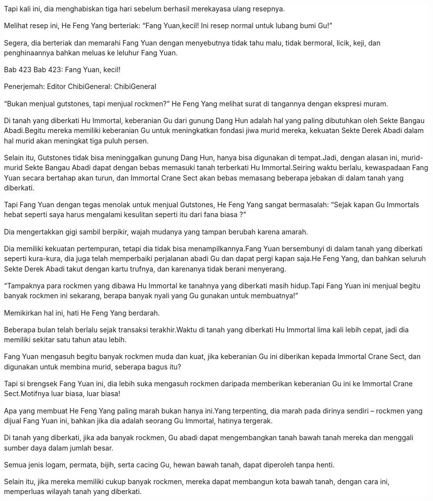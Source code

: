 Tapi kali ini, dia menghabiskan tiga hari sebelum berhasil merekayasa ulang resepnya.

Melihat resep ini, He Feng Yang berteriak: “Fang Yuan,kecil! Ini resep normal untuk lubang bumi Gu!”

Segera, dia berteriak dan memarahi Fang Yuan dengan menyebutnya tidak tahu malu, tidak bermoral, licik, keji, dan penghinaannya bahkan meluas ke leluhur Fang Yuan.

Bab 423 Bab 423: Fang Yuan,  kecil!

Penerjemah: Editor ChibiGeneral: ChibiGeneral

“Bukan menjual gutstones, tapi menjual rockmen?” He Feng Yang melihat surat di tangannya dengan ekspresi muram.

Di tanah yang diberkati Hu Immortal, keberanian Gu dari gunung Dang Hun adalah hal yang paling dibutuhkan oleh Sekte Bangau Abadi.Begitu mereka memiliki keberanian Gu untuk meningkatkan fondasi jiwa murid mereka, kekuatan Sekte Derek Abadi dalam hal murid akan meningkat tiga puluh persen.

Selain itu, Gutstones tidak bisa meninggalkan gunung Dang Hun, hanya bisa digunakan di tempat.Jadi, dengan alasan ini, murid-murid Sekte Bangau Abadi dapat dengan bebas memasuki tanah terberkati Hu Immortal.Seiring waktu berlalu, kewaspadaan Fang Yuan secara bertahap akan turun, dan Immortal Crane Sect akan bebas memasang beberapa jebakan di dalam tanah yang diberkati.

Tapi Fang Yuan dengan tegas menolak untuk menjual Gutstones, He Feng Yang sangat bermasalah: “Sejak kapan Gu Immortals hebat seperti saya harus mengalami kesulitan seperti itu dari  fana biasa ?”

Dia mengertakkan gigi sambil berpikir, wajah mudanya yang tampan berubah karena amarah.

Dia memiliki kekuatan pertempuran, tetapi dia tidak bisa menampilkannya.Fang Yuan bersembunyi di dalam tanah yang diberkati seperti kura-kura, dia juga telah memperbaiki perjalanan abadi Gu dan dapat pergi kapan saja.He Feng Yang, dan bahkan seluruh Sekte Derek Abadi takut dengan kartu trufnya, dan karenanya tidak berani menyerang.

“Tampaknya para rockmen yang dibawa Hu Immortal ke tanahnya yang diberkati masih hidup.Tapi Fang Yuan ini menjual begitu banyak rockmen ini sekarang, berapa banyak nyali yang Gu gunakan untuk membuatnya!”

Memikirkan hal ini, hati He Feng Yang berdarah.

Beberapa bulan telah berlalu sejak transaksi terakhir.Waktu di tanah yang diberkati Hu Immortal lima kali lebih cepat, jadi dia memiliki sekitar satu tahun atau lebih.

Fang Yuan mengasuh begitu banyak rockmen muda dan kuat, jika keberanian Gu ini diberikan kepada Immortal Crane Sect, dan digunakan untuk membina murid, seberapa bagus itu?

Tapi si brengsek Fang Yuan ini, dia lebih suka mengasuh rockmen daripada memberikan keberanian Gu ini ke Immortal Crane Sect.Motifnya luar biasa, luar biasa!

Apa yang membuat He Feng Yang paling marah bukan hanya ini.Yang terpenting, dia marah pada dirinya sendiri – rockmen yang dijual Fang Yuan ini, bahkan jika dia adalah seorang Gu Immortal, hatinya tergerak.

Di tanah yang diberkati, jika ada banyak rockmen, Gu abadi dapat mengembangkan tanah bawah tanah mereka dan menggali sumber daya dalam jumlah besar.

Semua jenis logam, permata, bijih, serta cacing Gu, hewan bawah tanah, dapat diperoleh tanpa henti.

Selain itu, jika mereka memiliki cukup banyak rockmen, mereka dapat membangun kota bawah tanah, dengan cara ini, memperluas wilayah tanah yang diberkati.
